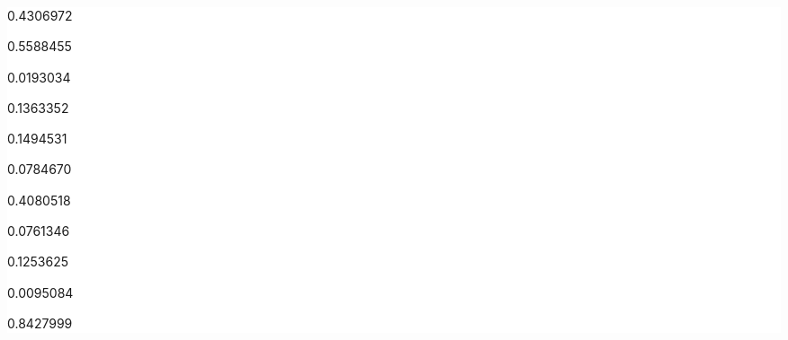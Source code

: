 <td style="text-align:right;">

0.4306972

</td>

<td style="text-align:right;">

0.5588455

</td>

<td style="text-align:right;">

0.0193034

</td>

<td style="text-align:right;">

0.1363352

</td>

<td style="text-align:right;">

0.1494531

</td>

<td style="text-align:right;">

0.0784670

</td>

<td style="text-align:right;">

0.4080518

</td>

<td style="text-align:right;">

0.0761346

</td>

<td style="text-align:right;">

0.1253625

</td>

<td style="text-align:right;">

0.0095084

</td>

<td style="text-align:right;">

0.8427999

</td>
